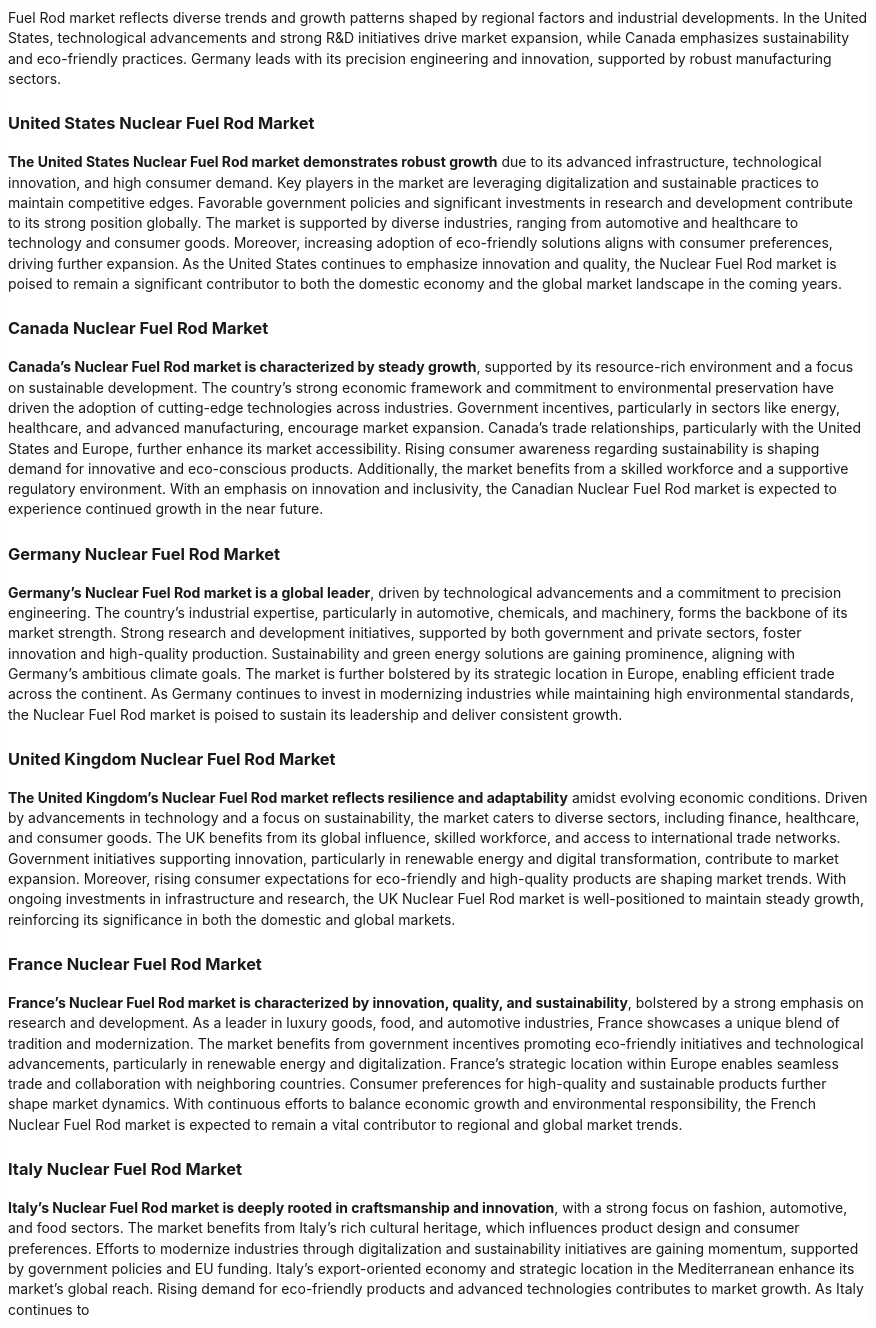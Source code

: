 Fuel Rod market reflects diverse trends and growth patterns shaped by regional factors and industrial developments. In the United States, technological advancements and strong R&amp;D initiatives drive market expansion, while Canada emphasizes sustainability and eco-friendly practices. Germany leads with its precision engineering and innovation, supported by robust manufacturing sectors.</span></em></p></blockquote><h3><strong>United States Nuclear Fuel Rod Market</strong></h3><p><strong>The United States Nuclear Fuel Rod market demonstrates robust growth</strong> due to its advanced infrastructure, technological innovation, and high consumer demand. Key players in the market are leveraging digitalization and sustainable practices to maintain competitive edges. Favorable government policies and significant investments in research and development contribute to its strong position globally. The market is supported by diverse industries, ranging from automotive and healthcare to technology and consumer goods. Moreover, increasing adoption of eco-friendly solutions aligns with consumer preferences, driving further expansion. As the United States continues to emphasize innovation and quality, the Nuclear Fuel Rod market is poised to remain a significant contributor to both the domestic economy and the global market landscape in the coming years.</p><h3><strong>Canada Nuclear Fuel Rod Market</strong></h3><p><strong>Canada&rsquo;s Nuclear Fuel Rod market is characterized by steady growth</strong>, supported by its resource-rich environment and a focus on sustainable development. The country&rsquo;s strong economic framework and commitment to environmental preservation have driven the adoption of cutting-edge technologies across industries. Government incentives, particularly in sectors like energy, healthcare, and advanced manufacturing, encourage market expansion. Canada&rsquo;s trade relationships, particularly with the United States and Europe, further enhance its market accessibility. Rising consumer awareness regarding sustainability is shaping demand for innovative and eco-conscious products. Additionally, the market benefits from a skilled workforce and a supportive regulatory environment. With an emphasis on innovation and inclusivity, the Canadian Nuclear Fuel Rod market is expected to experience continued growth in the near future.</p><h3><strong>Germany Nuclear Fuel Rod Market</strong></h3><p><strong>Germany&rsquo;s Nuclear Fuel Rod market is a global leader</strong>, driven by technological advancements and a commitment to precision engineering. The country&rsquo;s industrial expertise, particularly in automotive, chemicals, and machinery, forms the backbone of its market strength. Strong research and development initiatives, supported by both government and private sectors, foster innovation and high-quality production. Sustainability and green energy solutions are gaining prominence, aligning with Germany&rsquo;s ambitious climate goals. The market is further bolstered by its strategic location in Europe, enabling efficient trade across the continent. As Germany continues to invest in modernizing industries while maintaining high environmental standards, the Nuclear Fuel Rod market is poised to sustain its leadership and deliver consistent growth.</p><h3><strong>United Kingdom Nuclear Fuel Rod Market</strong></h3><p><strong>The United Kingdom&rsquo;s Nuclear Fuel Rod market reflects resilience and adaptability</strong> amidst evolving economic conditions. Driven by advancements in technology and a focus on sustainability, the market caters to diverse sectors, including finance, healthcare, and consumer goods. The UK benefits from its global influence, skilled workforce, and access to international trade networks. Government initiatives supporting innovation, particularly in renewable energy and digital transformation, contribute to market expansion. Moreover, rising consumer expectations for eco-friendly and high-quality products are shaping market trends. With ongoing investments in infrastructure and research, the UK Nuclear Fuel Rod market is well-positioned to maintain steady growth, reinforcing its significance in both the domestic and global markets.</p><h3><strong>France Nuclear Fuel Rod Market</strong></h3><p><strong>France&rsquo;s Nuclear Fuel Rod market is characterized by innovation, quality, and sustainability</strong>, bolstered by a strong emphasis on research and development. As a leader in luxury goods, food, and automotive industries, France showcases a unique blend of tradition and modernization. The market benefits from government incentives promoting eco-friendly initiatives and technological advancements, particularly in renewable energy and digitalization. France&rsquo;s strategic location within Europe enables seamless trade and collaboration with neighboring countries. Consumer preferences for high-quality and sustainable products further shape market dynamics. With continuous efforts to balance economic growth and environmental responsibility, the French Nuclear Fuel Rod market is expected to remain a vital contributor to regional and global market trends.</p><h3><strong>Italy Nuclear Fuel Rod Market</strong></h3><p><strong>Italy&rsquo;s Nuclear Fuel Rod market is deeply rooted in craftsmanship and innovation</strong>, with a strong focus on fashion, automotive, and food sectors. The market benefits from Italy&rsquo;s rich cultural heritage, which influences product design and consumer preferences. Efforts to modernize industries through digitalization and sustainability initiatives are gaining momentum, supported by government policies and EU funding. Italy&rsquo;s export-oriented economy and strategic location in the Mediterranean enhance its market&rsquo;s global reach. Rising demand for eco-friendly products and advanced technologies contributes to market growth. As Italy continues to